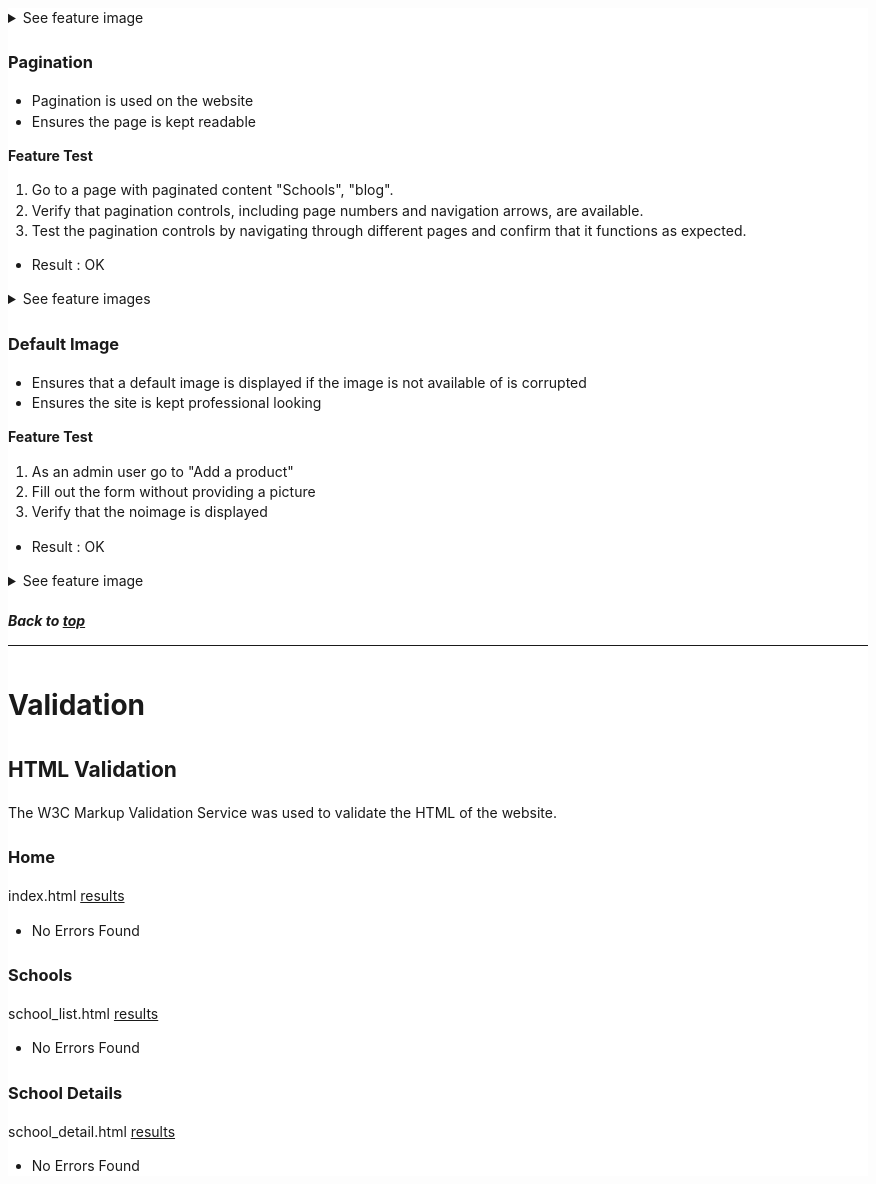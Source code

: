 <details><summary>See feature image</summary></details>  

### Pagination
- Pagination is used on the website 
- Ensures the page is kept readable 

**Feature Test**
1. Go to a page with paginated content "Schools", "blog".
2. Verify that pagination controls, including page numbers and navigation arrows, are available.
3. Test the pagination controls by navigating through different pages and confirm that it functions as expected.

- Result : OK
  
<details><summary>See feature images</summary></details>  

### Default Image
- Ensures that a default image is displayed if the image is not available of is corrupted
- Ensures the site is kept professional looking

**Feature Test**
1. As an admin user go to "Add a product"
2. Fill out the form without providing a picture
3. Verify that the noimage is displayed

- Result : OK

<details><summary>See feature image</summary></details>  


##### Back to [top](#table-of-contents)<hr>

# Validation  

## HTML Validation

The W3C Markup Validation Service was used to validate the HTML of the website.  

### Home  

index.html [results](https://validator.w3.org/nu/?doc=https%3A%2F%2Fsurf-haven-39d68e86c0f1.herokuapp.com%2F) 
- No Errors Found

### Schools

school_list.html [results](https://validator.w3.org/nu/?doc=https%3A%2F%2Fsurf-haven-39d68e86c0f1.herokuapp.com%2Fbookings%2Fschool_list%2F) 
- No Errors Found

### School Details  

school_detail.html [results](https://raw.githubusercontent.com/bwogit/CI_PP5_surf_haven/main/docs/validation/html/validation_html_school_detail.jpg)
- No Errors Found
